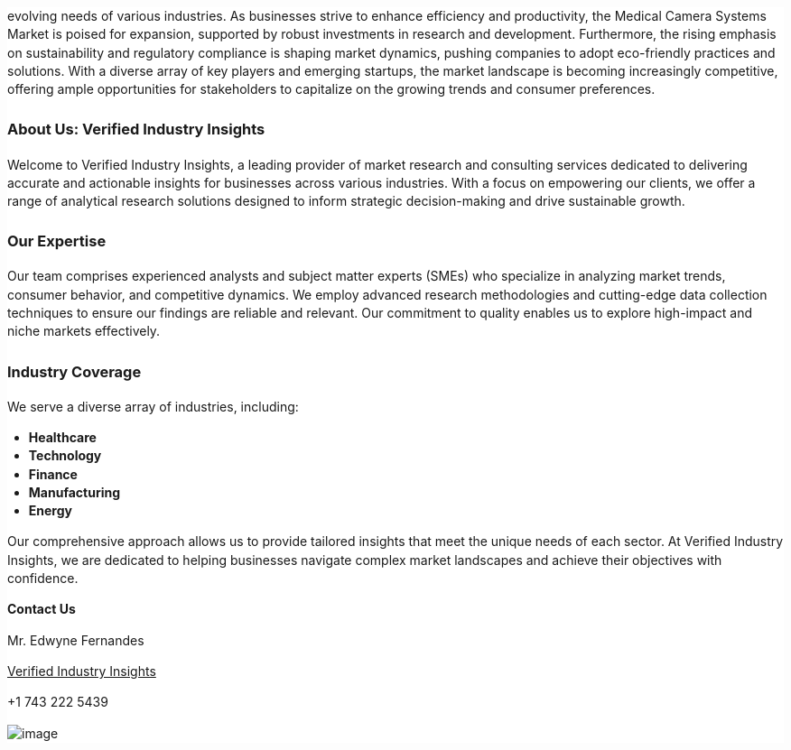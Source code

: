 evolving needs of various industries. As businesses strive to enhance efficiency and productivity, the Medical Camera Systems  Market is poised for expansion, supported by robust investments in research and development. Furthermore, the rising emphasis on sustainability and regulatory compliance is shaping market dynamics, pushing companies to adopt eco-friendly practices and solutions. With a diverse array of key players and emerging startups, the market landscape is becoming increasingly competitive, offering ample opportunities for stakeholders to capitalize on the growing trends and consumer preferences.</p><h3>About Us: Verified Industry Insights</h3><p>Welcome to Verified Industry Insights, a leading provider of market research and consulting services dedicated to delivering accurate and actionable insights for businesses across various industries. With a focus on empowering our clients, we offer a range of analytical research solutions designed to inform strategic decision-making and drive sustainable growth.</p><h3>Our Expertise</h3><p>Our team comprises experienced analysts and subject matter experts (SMEs) who specialize in analyzing market trends, consumer behavior, and competitive dynamics. We employ advanced research methodologies and cutting-edge data collection techniques to ensure our findings are reliable and relevant. Our commitment to quality enables us to explore high-impact and niche markets effectively.</p><h3>Industry Coverage</h3><p>We serve a diverse array of industries, including:</p><ul><li><strong>Healthcare</strong></li><li><strong>Technology</strong></li><li><strong>Finance</strong></li><li><strong>Manufacturing</strong></li><li><strong>Energy</strong></li></ul><p>Our comprehensive approach allows us to provide tailored insights that meet the unique needs of each sector. At Verified Industry Insights, we are dedicated to helping businesses navigate complex market landscapes and achieve their objectives with confidence.</p><p><strong>Contact Us</strong></p><p>Mr. Edwyne Fernandes</p><p><a href="https://www.verifiedindustryinsights.com/">Verified Industry Insights</a></p><p>+1 743 222 5439</p>
![image](https://github.com/user-attachments/assets/10f3b8ec-158c-4ad1-a17c-88e8cce04133)
